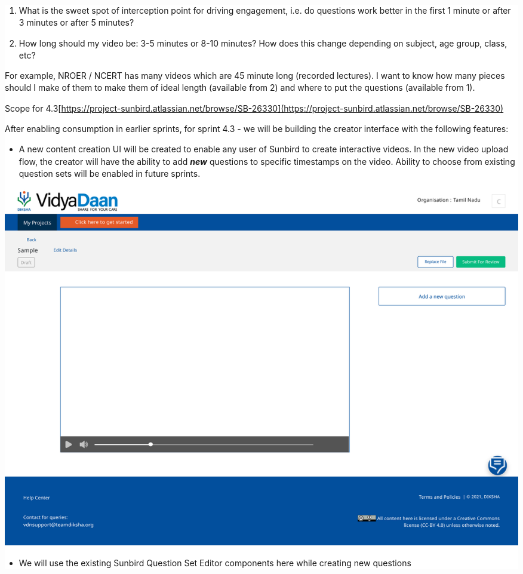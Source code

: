 
1. What is the sweet spot of interception point for driving engagement, i.e. do questions work better in the first 1 minute or after 3 minutes or after 5 minutes?


1. How long should my video be: 3-5 minutes or 8-10 minutes? How does this change depending on subject, age group, class, etc?



For example, NROER / NCERT has many videos which are 45 minute long (recorded lectures). I want to know how many pieces should I make of them to make them of ideal length (available from 2) and where to put the questions (available from 1).

Scope for 4.3[https://project-sunbird.atlassian.net/browse/SB-26330](https://project-sunbird.atlassian.net/browse/SB-26330)

After enabling consumption in earlier sprints, for sprint 4.3 - we will be building the creator interface with the following features:


* A new content creation UI will be created to enable any user of Sunbird to create interactive videos. In the new video upload flow, the creator will have the ability to add  **_new_** questions to specific timestamps on the video. Ability to choose from existing question sets will be enabled in future sprints.



![](images/storage/image-20210701-154019.png)
* We will use the existing Sunbird Question Set Editor components here while creating new questions
